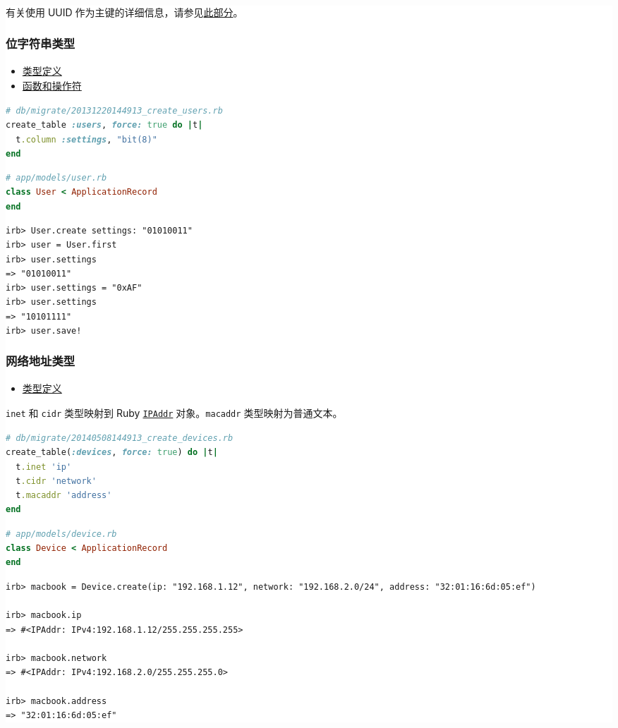 有关使用 UUID 作为主键的详细信息，请参见[此部分](#uuid-primary-keys)。

### 位字符串类型

* [类型定义](https://www.postgresql.org/docs/current/static/datatype-bit.html)
* [函数和操作符](https://www.postgresql.org/docs/current/static/functions-bitstring.html)

```ruby
# db/migrate/20131220144913_create_users.rb
create_table :users, force: true do |t|
  t.column :settings, "bit(8)"
end
```

```ruby
# app/models/user.rb
class User < ApplicationRecord
end
```

```irb
irb> User.create settings: "01010011"
irb> user = User.first
irb> user.settings
=> "01010011"
irb> user.settings = "0xAF"
irb> user.settings
=> "10101111"
irb> user.save!
```

### 网络地址类型

* [类型定义](https://www.postgresql.org/docs/current/static/datatype-net-types.html)

`inet` 和 `cidr` 类型映射到 Ruby [`IPAddr`](https://ruby-doc.org/stdlib-2.7.0/libdoc/ipaddr/rdoc/IPAddr.html) 对象。`macaddr` 类型映射为普通文本。

```ruby
# db/migrate/20140508144913_create_devices.rb
create_table(:devices, force: true) do |t|
  t.inet 'ip'
  t.cidr 'network'
  t.macaddr 'address'
end
```

```ruby
# app/models/device.rb
class Device < ApplicationRecord
end
```

```irb
irb> macbook = Device.create(ip: "192.168.1.12", network: "192.168.2.0/24", address: "32:01:16:6d:05:ef")

irb> macbook.ip
=> #<IPAddr: IPv4:192.168.1.12/255.255.255.255>

irb> macbook.network
=> #<IPAddr: IPv4:192.168.2.0/255.255.255.0>

irb> macbook.address
=> "32:01:16:6d:05:ef"
```
